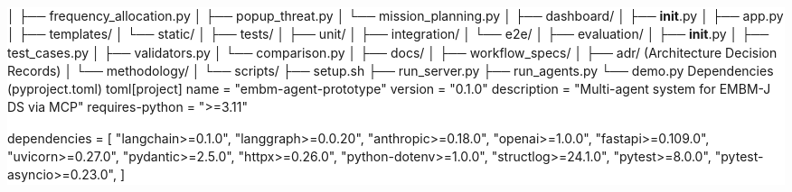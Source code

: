 │   ├── frequency_allocation.py
│   ├── popup_threat.py
│   └── mission_planning.py
│
├── dashboard/
│   ├── __init__.py
│   ├── app.py
│   ├── templates/
│   └── static/
│
├── tests/
│   ├── unit/
│   ├── integration/
│   └── e2e/
│
├── evaluation/
│   ├── __init__.py
│   ├── test_cases.py
│   ├── validators.py
│   └── comparison.py
│
├── docs/
│   ├── workflow_specs/
│   ├── adr/  (Architecture Decision Records)
│   └── methodology/
│
└── scripts/
    ├── setup.sh
    ├── run_server.py
    ├── run_agents.py
    └── demo.py
Dependencies (pyproject.toml)
toml[project]
name = "embm-agent-prototype"
version = "0.1.0"
description = "Multi-agent system for EMBM-J DS via MCP"
requires-python = ">=3.11"

dependencies = [
    "langchain>=0.1.0",
    "langgraph>=0.0.20",
    "anthropic>=0.18.0",
    "openai>=1.0.0",
    "fastapi>=0.109.0",
    "uvicorn>=0.27.0",
    "pydantic>=2.5.0",
    "httpx>=0.26.0",
    "python-dotenv>=1.0.0",
    "structlog>=24.1.0",
    "pytest>=8.0.0",
    "pytest-asyncio>=0.23.0",
]
